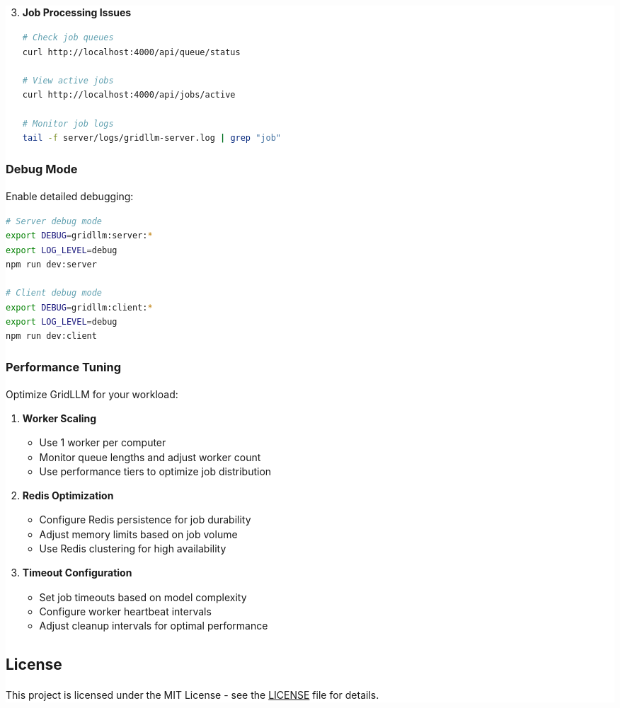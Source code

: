 3. **Job Processing Issues**

   ```bash
   # Check job queues
   curl http://localhost:4000/api/queue/status
   
   # View active jobs
   curl http://localhost:4000/api/jobs/active
   
   # Monitor job logs
   tail -f server/logs/gridllm-server.log | grep "job"
   ```

### Debug Mode

Enable detailed debugging:

```bash
# Server debug mode
export DEBUG=gridllm:server:*
export LOG_LEVEL=debug
npm run dev:server

# Client debug mode
export DEBUG=gridllm:client:*
export LOG_LEVEL=debug
npm run dev:client
```

### Performance Tuning

Optimize GridLLM for your workload:

1. **Worker Scaling**
   - Use 1 worker per computer
   - Monitor queue lengths and adjust worker count
   - Use performance tiers to optimize job distribution

2. **Redis Optimization**
   - Configure Redis persistence for job durability
   - Adjust memory limits based on job volume
   - Use Redis clustering for high availability

3. **Timeout Configuration**
   - Set job timeouts based on model complexity
   - Configure worker heartbeat intervals
   - Adjust cleanup intervals for optimal performance

## License

This project is licensed under the MIT License - see the [LICENSE](LICENSE) file for details.
